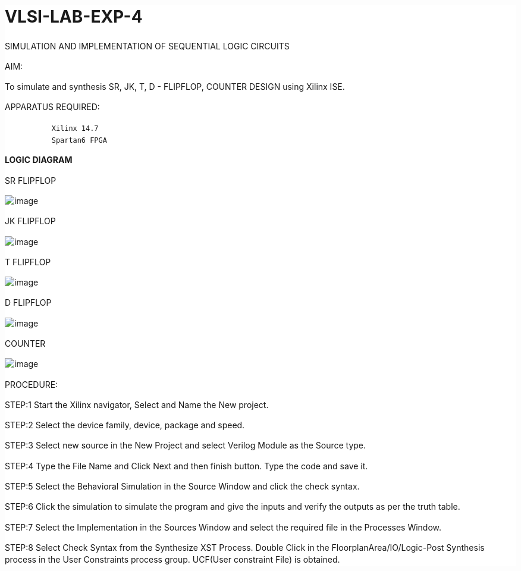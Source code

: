 # VLSI-LAB-EXP-4

SIMULATION AND IMPLEMENTATION OF SEQUENTIAL LOGIC CIRCUITS

AIM: 

 To simulate and synthesis SR, JK, T, D - FLIPFLOP, COUNTER DESIGN using Xilinx ISE.

APPARATUS REQUIRED:

               Xilinx 14.7
               Spartan6 FPGA

**LOGIC DIAGRAM**

SR FLIPFLOP

![image](https://github.com/navaneethans/VLSI-LAB-EXP-4/assets/6987778/77fb7f38-5649-4778-a987-8468df9ea3c3)


JK FLIPFLOP

![image](https://github.com/navaneethans/VLSI-LAB-EXP-4/assets/6987778/1510e030-4ddc-42b1-88ce-d00f6f0dc7e6)

T FLIPFLOP

![image](https://github.com/navaneethans/VLSI-LAB-EXP-4/assets/6987778/7a020379-efb1-4104-85ee-439d660baa08)


D FLIPFLOP

![image](https://github.com/navaneethans/VLSI-LAB-EXP-4/assets/6987778/dda843c5-f0a0-4b51-93a2-eaa4b7fa8aa0)


COUNTER

![image](https://github.com/navaneethans/VLSI-LAB-EXP-4/assets/6987778/a1fc5f68-aafb-49a1-93d2-779529f525fa)


  
PROCEDURE:

STEP:1  Start  the Xilinx navigator, Select and Name the New project.

STEP:2  Select the device family, device, package and speed.       

STEP:3  Select new source in the New Project and select Verilog Module as the Source type.                       

STEP:4  Type the File Name and Click Next and then finish button. Type the code and save it.

STEP:5  Select the Behavioral Simulation in the Source Window and click the check syntax.                       

STEP:6  Click the simulation to simulate the program and  give the inputs and verify the outputs as per the truth table.               

STEP:7  Select the Implementation in the Sources Window and select the required file in the Processes Window.

STEP:8  Select Check Syntax from the Synthesize  XST Process. Double Click in the  FloorplanArea/IO/Logic-Post Synthesis process in the User Constraints process group. UCF(User constraint File) is obtained. 
